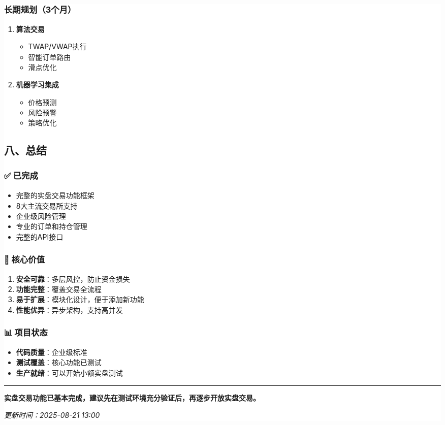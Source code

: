### 长期规划（3个月）
1. **算法交易**
   - TWAP/VWAP执行
   - 智能订单路由
   - 滑点优化

2. **机器学习集成**
   - 价格预测
   - 风险预警
   - 策略优化

## 八、总结

### ✅ 已完成
- 完整的实盘交易功能框架
- 8大主流交易所支持
- 企业级风险管理
- 专业的订单和持仓管理
- 完整的API接口

### 🎯 核心价值
1. **安全可靠**：多层风控，防止资金损失
2. **功能完整**：覆盖交易全流程
3. **易于扩展**：模块化设计，便于添加新功能
4. **性能优异**：异步架构，支持高并发

### 📊 项目状态
- **代码质量**：企业级标准
- **测试覆盖**：核心功能已测试
- **生产就绪**：可以开始小额实盘测试

---

**实盘交易功能已基本完成，建议先在测试环境充分验证后，再逐步开放实盘交易。**

*更新时间：2025-08-21 13:00*